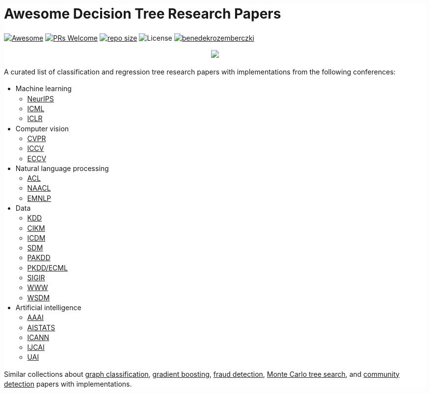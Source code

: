 # Awesome Decision Tree Research Papers
[![Awesome](https://cdn.rawgit.com/sindresorhus/awesome/d7305f38d29fed78fa85652e3a63e154dd8e8829/media/badge.svg)](https://github.com/sindresorhus/awesome)
[![PRs Welcome](https://img.shields.io/badge/PRs-welcome-brightgreen.svg?style=flat-square)](http://makeapullrequest.com)
[![repo size](https://img.shields.io/github/repo-size/benedekrozemberczki/awesome-decision-tree-papers.svg)](https://github.com/benedekrozemberczki/awesome-decision-tree-papers/archive/master.zip)
 ![License](https://img.shields.io/github/license/benedekrozemberczki/awesome-decision-tree-papers.svg?color=blue) [![benedekrozemberczki](https://img.shields.io/twitter/follow/benrozemberczki?style=social&logo=twitter)](https://twitter.com/intent/follow?screen_name=benrozemberczki)⠀
<p align="center">
  <img width="300" src="tree.png">
</p>

A curated list of classification and regression tree research papers with implementations from the following conferences:

- Machine learning
   * [NeurIPS](https://nips.cc/) 
   * [ICML](https://icml.cc/) 
   * [ICLR](https://iclr.cc/)
- Computer vision
   * [CVPR](http://cvpr2019.thecvf.com/)
   * [ICCV](http://iccv2019.thecvf.com/)
   * [ECCV](https://eccv2018.org/)
- Natural language processing
   * [ACL](http://www.acl2019.org/EN/index.xhtml)
   * [NAACL](https://naacl2019.org/)
   * [EMNLP](https://www.emnlp-ijcnlp2019.org/) 
- Data
   * [KDD](https://www.kdd.org/)
   * [CIKM](http://www.cikmconference.org/)   
   * [ICDM](http://icdm2019.bigke.org/)
   * [SDM](https://www.siam.org/Conferences/CM/Conference/sdm19)   
   * [PAKDD](http://pakdd2019.medmeeting.org)
   * [PKDD/ECML](http://ecmlpkdd2019.org)
   * [SIGIR](https://sigir.org/)
   * [WWW](https://www2019.thewebconf.org/)
   * [WSDM](www.wsdm-conference.org) 
- Artificial intelligence
   * [AAAI](https://www.aaai.org/)
   * [AISTATS](https://www.aistats.org/)
   * [ICANN](https://e-nns.org/icann2019/)   
   * [IJCAI](https://www.ijcai.org/)
   * [UAI](http://www.auai.org/)

Similar collections about [graph classification](https://github.com/benedekrozemberczki/awesome-graph-classification), [gradient boosting](https://github.com/benedekrozemberczki/awesome-gradient-boosting-papers), [fraud detection](https://github.com/benedekrozemberczki/awesome-fraud-detection-papers), [Monte Carlo tree search](https://github.com/benedekrozemberczki/awesome-monte-carlo-tree-search-papers), and [community detection](https://github.com/benedekrozemberczki/awesome-community-detection) papers with implementations.
